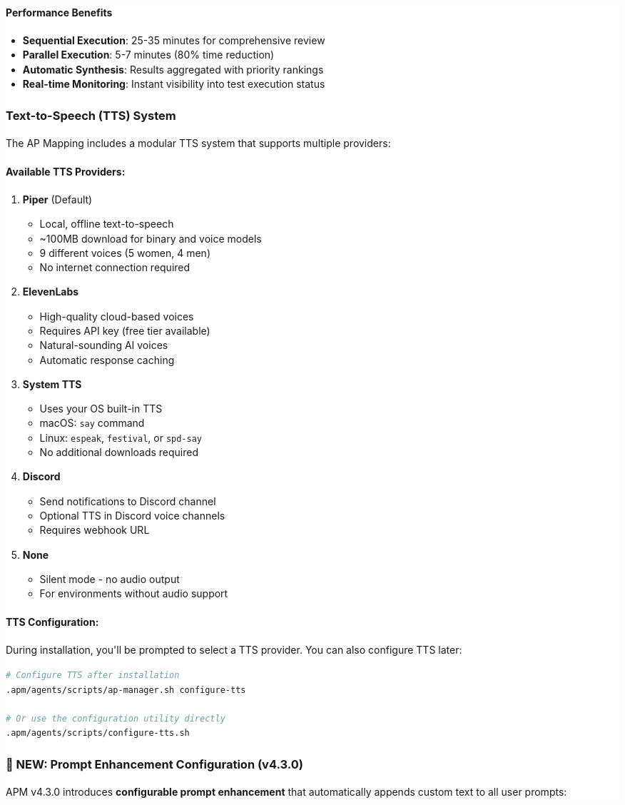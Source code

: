 #### Performance Benefits
- **Sequential Execution**: 25-35 minutes for comprehensive review
- **Parallel Execution**: 5-7 minutes (80% time reduction)
- **Automatic Synthesis**: Results aggregated with priority rankings
- **Real-time Monitoring**: Instant visibility into test execution status

### Text-to-Speech (TTS) System

The AP Mapping includes a modular TTS system that supports multiple providers:

#### Available TTS Providers:

1. **Piper** (Default)
   - Local, offline text-to-speech
   - ~100MB download for binary and voice models
   - 9 different voices (5 women, 4 men)
   - No internet connection required

2. **ElevenLabs**
   - High-quality cloud-based voices
   - Requires API key (free tier available)
   - Natural-sounding AI voices
   - Automatic response caching

3. **System TTS**
   - Uses your OS built-in TTS
   - macOS: `say` command
   - Linux: `espeak`, `festival`, or `spd-say`
   - No additional downloads required

4. **Discord**
   - Send notifications to Discord channel
   - Optional TTS in Discord voice channels
   - Requires webhook URL

5. **None**
   - Silent mode - no audio output
   - For environments without audio support

#### TTS Configuration:

During installation, you'll be prompted to select a TTS provider. You can also configure TTS later:

```bash
# Configure TTS after installation
.apm/agents/scripts/ap-manager.sh configure-tts

# Or use the configuration utility directly
.apm/agents/scripts/configure-tts.sh
```

### 🔧 NEW: Prompt Enhancement Configuration (v4.3.0)

APM v4.3.0 introduces **configurable prompt enhancement** that automatically appends custom text to all user prompts:
